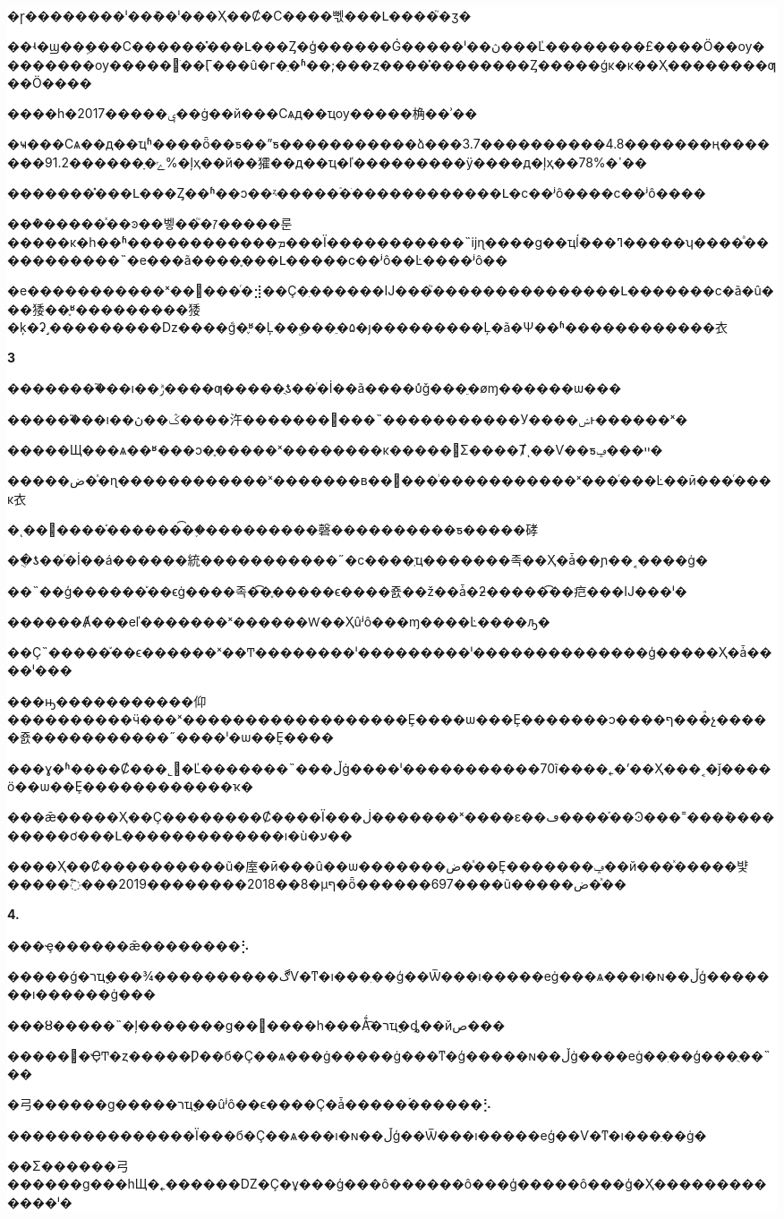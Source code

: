 �ɼ��������ˡ��ܶ��ˡ���Ҳ��Ȼ�С����뻯���Լ����֮�ӡ�

��ʵ�ϣ��ܹ���С������̽���Լ���Ȥ�ģ������Ǵ�����ˡ��ڽ���Ľ��������£����Ӧ��ѹ��������ѹ�����󲿷ֺ��Ӷ���û�г�ֵ�ʱ��;���ȥ����̽��������Ȥ�����ǵĸ�ĸ��Ҳ��������ƣ��Ӧ����

����һ�ݷ�����2017��ġ��й���Сѧд��ҵѹ�����桷��ʾ��

�ҹ���Сѧ��д��ҵʱ����ȫ��ƽ��ˮƽ�����������ձ���3.7����������4.8�������ң�������ݻ�ָ������91.2%�ļҳ��й��㺢��д��ҵ�ľ���������ÿ����д�ļҳ��ߴ�78%��

�������̽���Լ���Ȥ��ʱ��ͻ��ᶼ�����࣬�ֺ������������Լ�ϲ��ʲô����ϲ��ʲô����

���ܶ�����ͯ��ͽ��벻��֮�ꡱ�����룬�����κ�һ��ʱ������������ܡ���Ϊ�����������˵ĳɳ����ɡ��ҵĺܶ���ߣ�����ʮ����ͣ�����������˵�е���ã����֪���Լ�����ϲ��ʲô��Ŀ����ʲô��

�е�����������ˣ��󷲶���ͬ�⣺��Ҫ�ִ������Ĳ���֮���������������Լ�������ϲ�ã�û���㹻��֪ʶ���������㹻�ķ�ʡ˼���������ǲ����ܵġ�֪ʶ�Ļ��ۣ���ֵ�۵�ȷ���������Ļ�ã�Ψ��ʱ������������衣

**3**

��������֮��ı��ݱ����ƣ�����ֻƾ��ͬ�İ��ã����ܽύǧ���ֵ�øɱ������ѡ���

������֮��ı��ݣ��ڽ����汻�������𣿻���˵�����������У����ݾͱ������ˣ�

�����Щ���ѧ��ʶ���ͻ�֪�����ˣ��������ĸ�����׶Σ����Ⱦͺ��Ѵ��ƽײ���ݡ�

�����ض�ͯ�ɳ������������ˣ�������в��׼���ͥ�����������ˣ���ͬ���Ŀ��ӣ���ͬ���ĸ衣

�ͺ��񣬡����֡�������͡�֪���������磬����������ƽ�����硣

��ֻƾ��ͬ�İ��á������統�����������˶�ϲ����ְҵ�������족��Ҳ�ǡ��ɲ��˱����ġ�

��˵��ģ������֡��ϵġ����족�͡�֪�����ϵ����죬��ž��ǡ�ƻ�����͡��㽶���Ĳ���ˡ�

������Ⱥ���еľ�������ˣ������Ⱳ��Ҳûʲô���ɱ����Ŀ����ԡ�

��Ҫ˵�����֡��ϵ������ˣ��Ͳ��������ˡ���������ˡ��������������ģ�����Ҳ�ǡ����ˡ���

���ԣ�����������仰����������ӵ���ˣ������������������Ȩ����ѡ���Ȩ�������ͻ����ף���ᷢչ�����죬�����������˶����ˡ�ѡ��Ȩ����

���ɣ�ʱ����Ȼ���˾޴�Ľ�������˵���ڵġ����ˡ�����������70ĩ����˿�ʼ��Ҳ���˱�ǰ����ö��ѡ��Ȩ������������ҡ�

���ǣ�����Ҳ��Ҫ��������Ȼ����Ϊ���ڶ�������ˣ����ε��ڡ����֡��Ͽ���˭���ܳ���������ơ���Լ�������������ı�ù�ע��

����Ҳ��Ȼ����������ũ�庢�ӣ���û��ѡ�������ض�ͯ��Ȩ�������ݡ��й���ͯ�����뱣�����߱���2019��������2018��8�µף�ȫ������697����ũ�����ض�ͯ��

**4.**

���ҿ������ǣ��������⡣

�����ǵ�רҵ̬���¾����������ڰѴ�ͳ�ı���ִ��ģ��Ѿ���ı�����еġ���ѧ���ı�ɴ��ڵģ�������ı������ġ���

���ȣ�����˵�ļ�������ɡ������һ���Ǻ͡�רҵ̬�ȡ��йص���

������ҾͲ�ȥ�����Ƿ��б�Ҫ��ѧ���ġ�����ġ���ͳ�ģ�����ɴ��ڵġ����еġ��ִ��ģ���ֻ��˵��

�⼸������ɡ�����רҵ̬��ûʲô��ϵ����Ҫ�ǡ�����ۡ������⡣

���������������Ϊ���б�Ҫ��ѧ���ı�ɴ��ڵģ��Ѿ���ı�����еģ��Ѵ�ͳ�ı���ִ��ġ�

��Σ������⼸������ɡ���һЩ�˿������Ǳ�Ҫ�ұ���ģ���ô������ô���ģ�����ô���ģ�Ҳ�������������ˡ�
